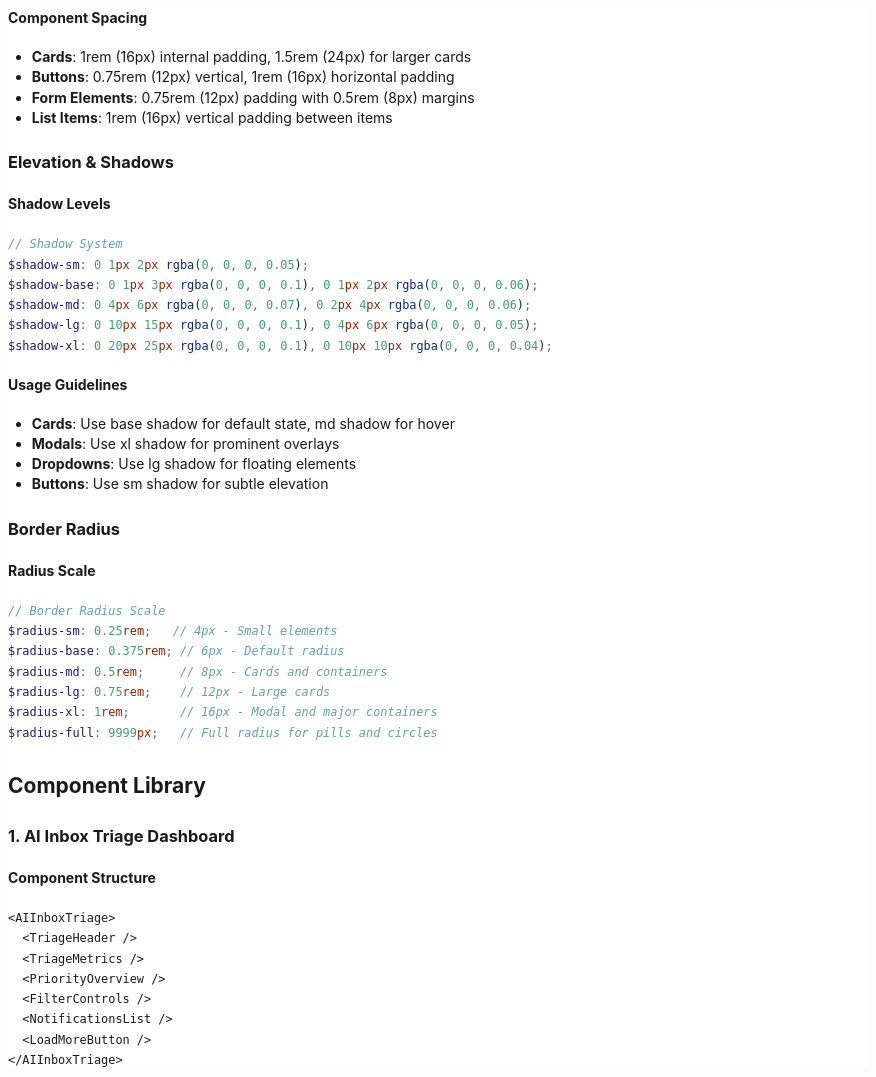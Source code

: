 #### Component Spacing
- **Cards**: 1rem (16px) internal padding, 1.5rem (24px) for larger cards
- **Buttons**: 0.75rem (12px) vertical, 1rem (16px) horizontal padding
- **Form Elements**: 0.75rem (12px) padding with 0.5rem (8px) margins
- **List Items**: 1rem (16px) vertical padding between items

### Elevation & Shadows

#### Shadow Levels
```scss
// Shadow System
$shadow-sm: 0 1px 2px rgba(0, 0, 0, 0.05);
$shadow-base: 0 1px 3px rgba(0, 0, 0, 0.1), 0 1px 2px rgba(0, 0, 0, 0.06);
$shadow-md: 0 4px 6px rgba(0, 0, 0, 0.07), 0 2px 4px rgba(0, 0, 0, 0.06);
$shadow-lg: 0 10px 15px rgba(0, 0, 0, 0.1), 0 4px 6px rgba(0, 0, 0, 0.05);
$shadow-xl: 0 20px 25px rgba(0, 0, 0, 0.1), 0 10px 10px rgba(0, 0, 0, 0.04);
```

#### Usage Guidelines
- **Cards**: Use base shadow for default state, md shadow for hover
- **Modals**: Use xl shadow for prominent overlays
- **Dropdowns**: Use lg shadow for floating elements
- **Buttons**: Use sm shadow for subtle elevation

### Border Radius

#### Radius Scale
```scss
// Border Radius Scale
$radius-sm: 0.25rem;   // 4px - Small elements
$radius-base: 0.375rem; // 6px - Default radius
$radius-md: 0.5rem;     // 8px - Cards and containers
$radius-lg: 0.75rem;    // 12px - Large cards
$radius-xl: 1rem;       // 16px - Modal and major containers
$radius-full: 9999px;   // Full radius for pills and circles
```

## Component Library

### 1. AI Inbox Triage Dashboard

#### Component Structure
```tsx
<AIInboxTriage>
  <TriageHeader />
  <TriageMetrics />
  <PriorityOverview />
  <FilterControls />
  <NotificationsList />
  <LoadMoreButton />
</AIInboxTriage>
```

